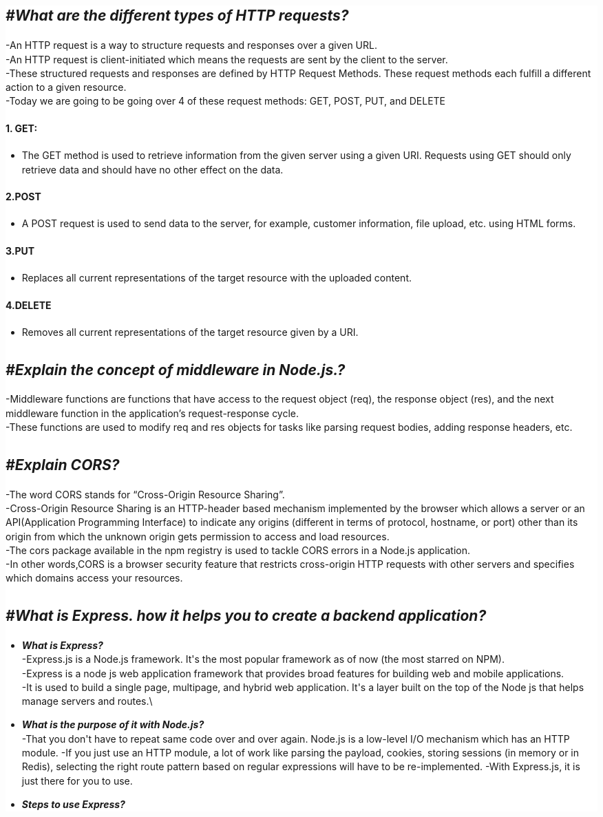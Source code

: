 ## ***#What are the different types of HTTP requests?***
-An HTTP request is a way to structure requests and responses over a given URL.\
-An HTTP request is client-initiated which means the requests are sent by the client to the server.\
-These structured requests and responses are defined by HTTP Request Methods. These request methods each fulfill a different action to a given resource.\
-Today we are going to be going over 4 of these request methods: GET, POST, PUT, and DELETE
#### 1. GET:
- The GET method is used to retrieve information from the given server using a given URI. Requests using GET should only retrieve data and should have no other effect on the data.
#### 2.POST
- A POST request is used to send data to the server, for example, customer information, file upload, etc. using HTML forms.
#### 3.PUT
- Replaces all current representations of the target resource with the uploaded content.

#### 4.DELETE
- Removes all current representations of the target resource given by a URI.

## ***#Explain the concept of middleware in Node.js.?***
-Middleware functions are functions that have access to the request object (req), the response object (res), and the next middleware function in the application’s request-response cycle. \
-These functions are used to modify req and res objects for tasks like parsing request bodies, adding response headers, etc.
## ***#Explain CORS?***
-The word CORS stands for “Cross-Origin Resource Sharing”. \
-Cross-Origin Resource Sharing is an HTTP-header based mechanism implemented by the browser which allows a server or an API(Application Programming Interface) to indicate any origins (different in terms of protocol, hostname, or port) other than its origin from which the unknown origin gets permission to access and load resources. \
-The cors package available in the npm registry is used to tackle CORS errors in a Node.js application. \
-In other words,CORS is a browser security feature that restricts cross-origin HTTP requests with other servers and specifies which domains access your resources.

## ***#What is Express. how it helps you to create a backend application?***
- ***What is Express?*** \
-Express.js is a Node.js framework. It's the most popular framework as of now (the most starred on NPM).\
-Express is a node js web application framework that provides broad features for building web and mobile applications. \
-It is used to build a single page, multipage, and hybrid web application. It's a layer built on the top of the Node js that helps manage servers and routes.\

- ***What is the purpose of it with Node.js?***\
-That you don't have to repeat same code over and over again. Node.js is a low-level I/O mechanism which has an HTTP module. 
-If you just use an HTTP module, a lot of work like parsing the payload, cookies, storing sessions (in memory or in Redis), selecting the right route pattern based on regular expressions will have to be re-implemented. 
-With Express.js, it is just there for you to use.
- ***Steps to use Express?*** 
